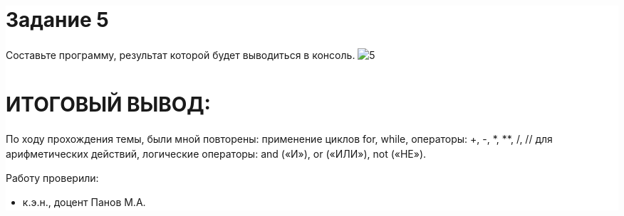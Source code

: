 # Задание 5
Составьте программу, результат которой будет выводиться в консоль.
<img width="1440" alt="5" src="https://github.com/dmitrySH11/Software_Engineering/assets/144902371/11024a43-8cfb-4002-81d2-8b425fc9863f">

# ИТОГОВЫЙ ВЫВОД:
По ходу прохождения темы, были мной повторены: применение циклов for, while, операторы: +, -, *, **, /, // для арифметических действий, логические операторы: and («И»), or («ИЛИ»), not («НЕ»).


Работу проверили:
 - к.э.н., доцент Панов М.А.
